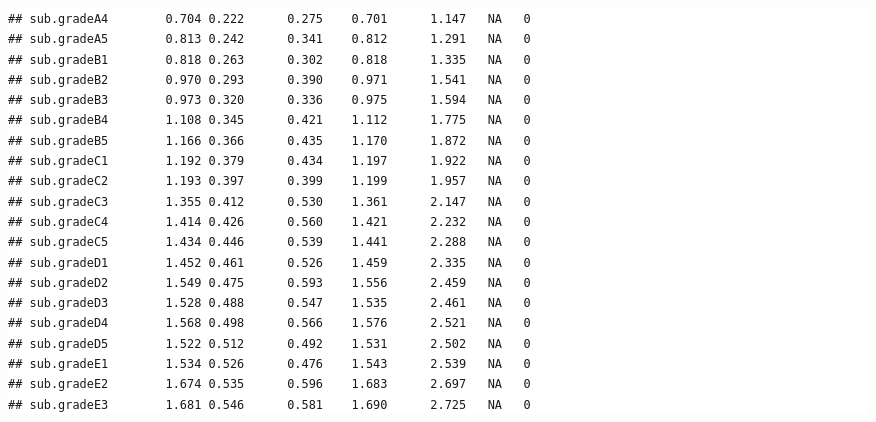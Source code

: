     ## sub.gradeA4        0.704 0.222      0.275    0.701      1.147   NA   0
    ## sub.gradeA5        0.813 0.242      0.341    0.812      1.291   NA   0
    ## sub.gradeB1        0.818 0.263      0.302    0.818      1.335   NA   0
    ## sub.gradeB2        0.970 0.293      0.390    0.971      1.541   NA   0
    ## sub.gradeB3        0.973 0.320      0.336    0.975      1.594   NA   0
    ## sub.gradeB4        1.108 0.345      0.421    1.112      1.775   NA   0
    ## sub.gradeB5        1.166 0.366      0.435    1.170      1.872   NA   0
    ## sub.gradeC1        1.192 0.379      0.434    1.197      1.922   NA   0
    ## sub.gradeC2        1.193 0.397      0.399    1.199      1.957   NA   0
    ## sub.gradeC3        1.355 0.412      0.530    1.361      2.147   NA   0
    ## sub.gradeC4        1.414 0.426      0.560    1.421      2.232   NA   0
    ## sub.gradeC5        1.434 0.446      0.539    1.441      2.288   NA   0
    ## sub.gradeD1        1.452 0.461      0.526    1.459      2.335   NA   0
    ## sub.gradeD2        1.549 0.475      0.593    1.556      2.459   NA   0
    ## sub.gradeD3        1.528 0.488      0.547    1.535      2.461   NA   0
    ## sub.gradeD4        1.568 0.498      0.566    1.576      2.521   NA   0
    ## sub.gradeD5        1.522 0.512      0.492    1.531      2.502   NA   0
    ## sub.gradeE1        1.534 0.526      0.476    1.543      2.539   NA   0
    ## sub.gradeE2        1.674 0.535      0.596    1.683      2.697   NA   0
    ## sub.gradeE3        1.681 0.546      0.581    1.690      2.725   NA   0